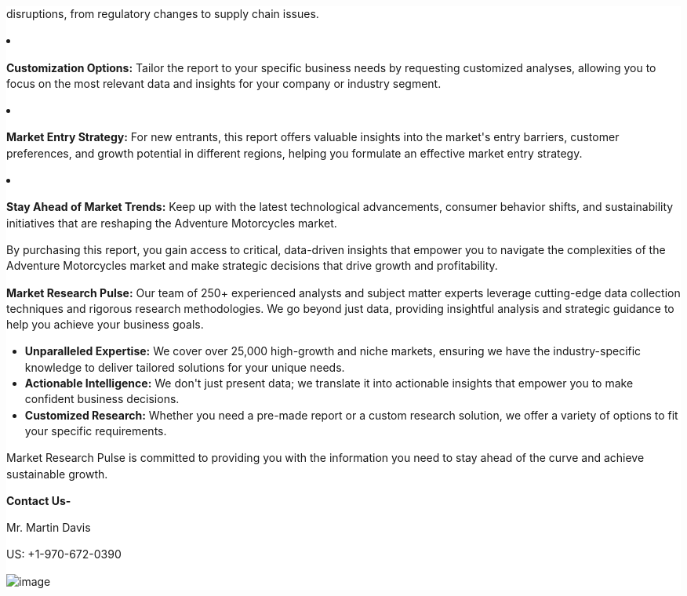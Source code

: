 disruptions, from regulatory changes to supply chain issues.</p></li><li><p><strong>Customization Options:</strong> Tailor the report to your specific business needs by requesting customized analyses, allowing you to focus on the most relevant data and insights for your company or industry segment.</p></li><li><p><strong>Market Entry Strategy:</strong> For new entrants, this report offers valuable insights into the market's entry barriers, customer preferences, and growth potential in different regions, helping you formulate an effective market entry strategy.</p></li><li><p><strong>Stay Ahead of Market Trends:</strong> Keep up with the latest technological advancements, consumer behavior shifts, and sustainability initiatives that are reshaping the Adventure Motorcycles market.</p></li></ol><p>By purchasing this report, you gain access to critical, data-driven insights that empower you to navigate the complexities of the Adventure Motorcycles market and make strategic decisions that drive growth and profitability.</p><p><strong>Market Research Pulse:</strong>&nbsp;Our team of 250+ experienced analysts and subject matter experts leverage cutting-edge data collection techniques and rigorous research methodologies. We go beyond just data, providing insightful analysis and strategic guidance to help you achieve your business goals.</p><ul><li><strong>Unparalleled Expertise:</strong>&nbsp;We cover over 25,000 high-growth and niche markets, ensuring we have the industry-specific knowledge to deliver tailored solutions for your unique needs.</li><li><strong>Actionable Intelligence:</strong>&nbsp;We don't just present data; we translate it into actionable insights that empower you to make confident business decisions.</li><li><strong>Customized Research:</strong>&nbsp;Whether you need a pre-made report or a custom research solution, we offer a variety of options to fit your specific requirements.</li></ul><p>Market Research Pulse is committed to providing you with the information you need to stay ahead of the curve and achieve sustainable growth.</p><p><strong>Contact Us-</strong></p><p>Mr. Martin Davis</p><p>US: +1-970-672-0390</p>
![image](https://github.com/user-attachments/assets/79c32e8d-ae3e-492e-b702-8d40fa1b9927)
